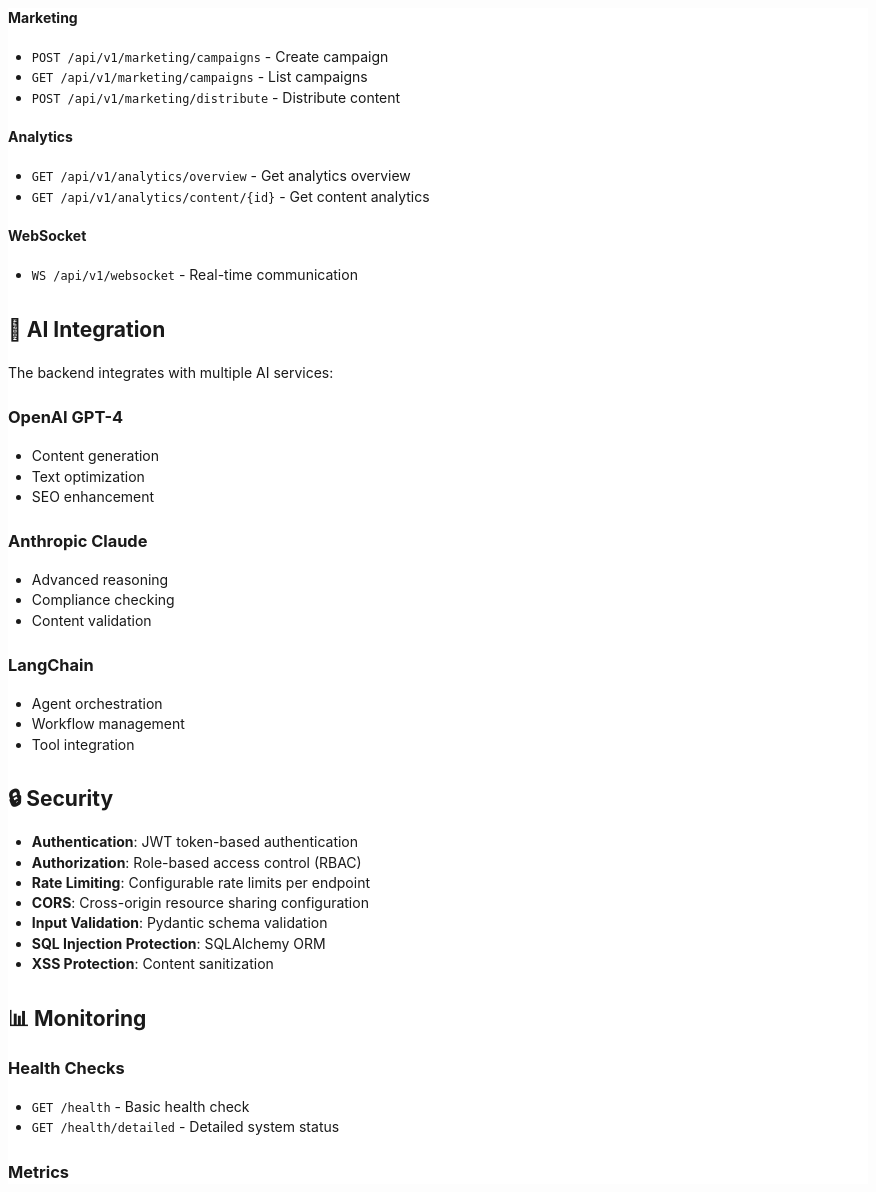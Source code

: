 #### Marketing
- `POST /api/v1/marketing/campaigns` - Create campaign
- `GET /api/v1/marketing/campaigns` - List campaigns
- `POST /api/v1/marketing/distribute` - Distribute content

#### Analytics
- `GET /api/v1/analytics/overview` - Get analytics overview
- `GET /api/v1/analytics/content/{id}` - Get content analytics

#### WebSocket
- `WS /api/v1/websocket` - Real-time communication

## 🤖 AI Integration

The backend integrates with multiple AI services:

### OpenAI GPT-4
- Content generation
- Text optimization
- SEO enhancement

### Anthropic Claude
- Advanced reasoning
- Compliance checking
- Content validation

### LangChain
- Agent orchestration
- Workflow management
- Tool integration

## 🔒 Security

- **Authentication**: JWT token-based authentication
- **Authorization**: Role-based access control (RBAC)
- **Rate Limiting**: Configurable rate limits per endpoint
- **CORS**: Cross-origin resource sharing configuration
- **Input Validation**: Pydantic schema validation
- **SQL Injection Protection**: SQLAlchemy ORM
- **XSS Protection**: Content sanitization

## 📊 Monitoring

### Health Checks

- `GET /health` - Basic health check
- `GET /health/detailed` - Detailed system status

### Metrics
